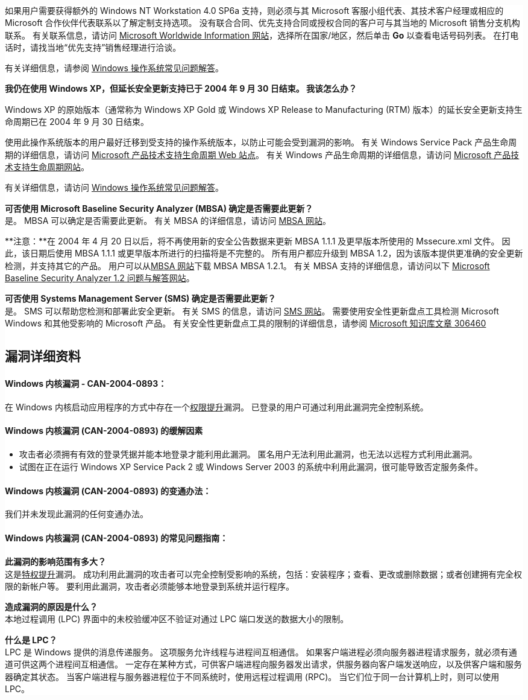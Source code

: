 如果用户需要获得额外的 Windows NT Workstation 4.0 SP6a 支持，则必须与其 Microsoft 客服小组代表、其技术客户经理或相应的 Microsoft 合作伙伴代表联系以了解定制支持选项。 没有联合合同、优先支持合同或授权合同的客户可与其当地的 Microsoft 销售分支机构联系。 有关联系信息，请访问 [Microsoft Worldwide Information 网站](http://go.microsoft.com/fwlink/?linkid=33329)，选择所在国家/地区，然后单击 **Go** 以查看电话号码列表。 在打电话时，请找当地“优先支持”销售经理进行洽谈。

有关详细信息，请参阅 [Windows 操作系统常见问题解答](http://go.microsoft.com/fwlink/?linkid=33330)。

**我仍在使用 Windows XP，但延长安全更新支持已于 2004 年 9 月 30 日结束。 我该怎么办？**  

Windows XP 的原始版本（通常称为 Windows XP Gold 或 Windows XP Release to Manufacturing (RTM) 版本）的延长安全更新支持生命周期已在 2004 年 9 月 30 日结束。

使用此操作系统版本的用户最好迁移到受支持的操作系统版本，以防止可能会受到漏洞的影响。 有关 Windows Service Pack 产品生命周期的详细信息，请访问 [Microsoft 产品技术支持生命周期 Web 站点](http://support.microsoft.com/default.aspx?pr=lifesupsps)。 有关 Windows 产品生命周期的详细信息，请访问 [Microsoft 产品技术支持生命周期网站](http://go.microsoft.com/fwlink/?linkid=21742)。

有关详细信息，请访问 [Windows 操作系统常见问题解答](http://go.microsoft.com/fwlink/?linkid=33330)。

**可否使用 Microsoft Baseline Security Analyzer (MBSA) 确定是否需要此更新？**  
是。 MBSA 可以确定是否需要此更新。 有关 MBSA 的详细信息，请访问 [MBSA 网站](http://go.microsoft.com/fwlink/?linkid=21134)。

**注意：**在 2004 年 4 月 20 日以后，将不再使用新的安全公告数据来更新 MBSA 1.1.1 及更早版本所使用的 Mssecure.xml 文件。 因此，该日期后使用 MBSA 1.1.1 或更早版本所进行的扫描将是不完整的。 所有用户都应升级到 MBSA 1.2，因为该版本提供更准确的安全更新检测，并支持其它的产品。 用户可以从[MBSA 网站](http://go.microsoft.com/fwlink/?linkid=21134)下载 MBSA MBSA 1.2.1。 有关 MBSA 支持的详细信息，请访问以下 [Microsoft Baseline Security Analyzer 1.2 问题与解答网站](http://go.microsoft.com/fwlink/?linkid=33332)。

**可否使用 Systems Management Server (SMS) 确定是否需要此更新？**  
是。 SMS 可以帮助您检测和部署此安全更新。 有关 SMS 的信息，请访问 [SMS 网站](http://go.microsoft.com/fwlink/?linkid=21158)。 需要使用安全性更新盘点工具检测 Microsoft Windows 和其他受影响的 Microsoft 产品。 有关安全性更新盘点工具的限制的详细信息，请参阅 [Microsoft 知识库文章 306460](http://support.microsoft.com/kb/306460)

漏洞详细资料
------------

#### Windows 内核漏洞 - CAN-2004-0893：

在 Windows 内核启动应用程序的方式中存在一个[权限提升](http://go.microsoft.com/fwlink/?linkid=21142)漏洞。 已登录的用户可通过利用此漏洞完全控制系统。

#### Windows 内核漏洞 (CAN-2004-0893) 的缓解因素

-   攻击者必须拥有有效的登录凭据并能本地登录才能利用此漏洞。 匿名用户无法利用此漏洞，也无法以远程方式利用此漏洞。
-   试图在正在运行 Windows XP Service Pack 2 或 Windows Server 2003 的系统中利用此漏洞，很可能导致否定服务条件。

#### Windows 内核漏洞 (CAN-2004-0893) 的变通办法：

我们并未发现此漏洞的任何变通办法。

#### Windows 内核漏洞 (CAN-2004-0893) 的常见问题指南：

**此漏洞的影响范围有多大？**  
这是[特权提升](http://go.microsoft.com/fwlink/?linkid=21142)漏洞。 成功利用此漏洞的攻击者可以完全控制受影响的系统，包括：安装程序；查看、更改或删除数据；或者创建拥有完全权限的新帐户等。 要利用此漏洞，攻击者必须能够本地登录到系统并运行程序。

**造成漏洞的原因是什么？**  
本地过程调用 (LPC) 界面中的未校验缓冲区不验证对通过 LPC 端口发送的数据大小的限制。

**什么是 LPC？**  
LPC 是 Windows 提供的消息传递服务。 这项服务允许线程与进程间互相通信。 如果客户端进程必须向服务器进程请求服务，就必须有通道可供这两个进程间互相通信。 一定存在某种方式，可供客户端进程向服务器发出请求，供服务器向客户端发送响应，以及供客户端和服务器确定其状态。 当客户端进程与服务器进程位于不同系统时，使用远程过程调用 (RPC)。 当它们位于同一台计算机上时，则可以使用 LPC。
